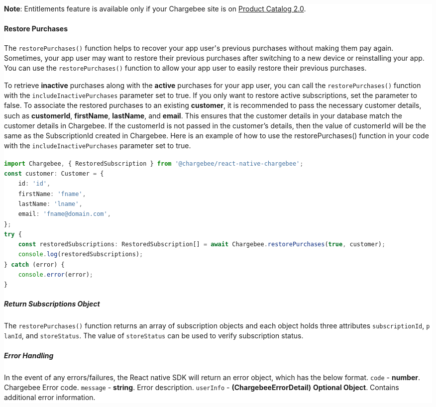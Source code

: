 **Note**: Entitlements feature is available only if your Chargebee site is on [Product Catalog 2.0](https://www.chargebee.com/docs/2.0/product-catalog.html).


#### Restore Purchases

The `restorePurchases()` function helps to recover your app user's previous purchases without making them pay again. Sometimes, your app user may want to restore their previous purchases after switching to a new device or reinstalling your app. You can use the `restorePurchases()` function to allow your app user to easily restore their previous purchases.

To retrieve **inactive** purchases along with the **active** purchases for your app user, you can call the `restorePurchases()` function with the `includeInactivePurchases` parameter set to true. If you only want to restore active subscriptions, set the parameter to false. To associate the restored purchases to an existing **customer**, it is recommended to pass the necessary customer details, such as **customerId**, **firstName**, **lastName**, and **email**. This ensures that the customer details in your database match the customer details in Chargebee. If the customerId is not passed in the customer’s details, then the value of customerId will be the same as the SubscriptionId created in Chargebee. 
Here is an example of how to use the restorePurchases() function in your code with the `includeInactivePurchases` parameter set to true.

```ts
import Chargebee, { RestoredSubscription } from '@chargebee/react-native-chargebee';
const customer: Customer = {
    id: 'id',
    firstName: 'fname',
    lastName: 'lname',
    email: 'fname@domain.com',
};
try {
    const restoredSubscriptions: RestoredSubscription[] = await Chargebee.restorePurchases(true, customer);
    console.log(restoredSubscriptions);
} catch (error) {
    console.error(error);
}

```

##### Return Subscriptions Object

The `restorePurchases()` function returns an array of subscription objects and each object holds three attributes `subscriptionId`, `planId`, and `storeStatus`. The value of `storeStatus` can be used to verify subscription status.


##### Error Handling

In the event of any errors/failures, the React native SDK will return an error object, which has the below format.
`code` -  **number**. Chargebee Error code.
`message` - **string**. Error description.
`userInfo` - **(ChargebeeErrorDetail)** __Optional Object__. Contains additional error information.
